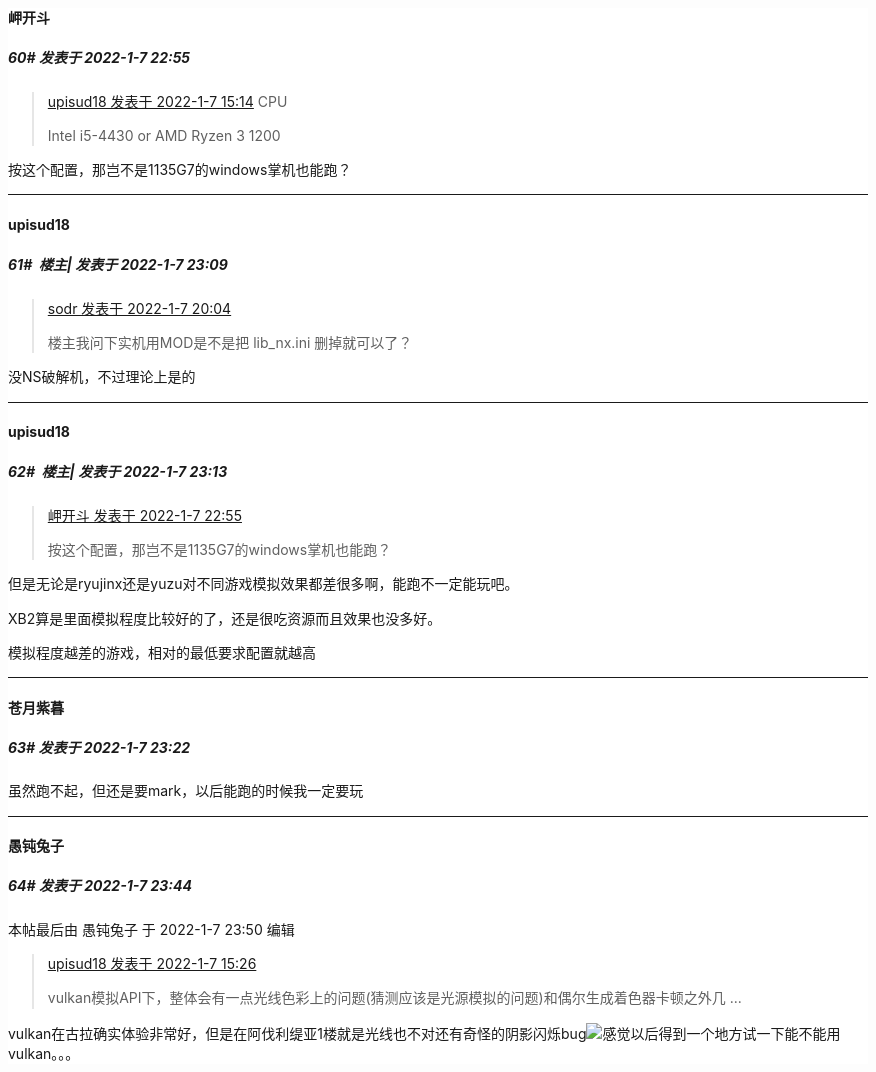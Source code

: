 ####  岬开斗  
##### 60#       发表于 2022-1-7 22:55

<blockquote><a href="httphttps://bbs.saraba1st.com/2b/forum.php?mod=redirect&amp;goto=findpost&amp;pid=54199834&amp;ptid=2046120" target="_blank">upisud18 发表于 2022-1-7 15:14</a>
CPU

Intel i5-4430 or AMD Ryzen 3 1200</blockquote>
按这个配置，那岂不是1135G7的windows掌机也能跑？

*****

####  upisud18  
##### 61#         楼主| 发表于 2022-1-7 23:09

<blockquote><a href="httphttps://bbs.saraba1st.com/2b/forum.php?mod=redirect&amp;goto=findpost&amp;pid=54203523&amp;ptid=2046120" target="_blank">sodr 发表于 2022-1-7 20:04</a>

楼主我问下实机用MOD是不是把 lib_nx.ini 删掉就可以了？</blockquote>
没NS破解机，不过理论上是的

*****

####  upisud18  
##### 62#         楼主| 发表于 2022-1-7 23:13

<blockquote><a href="httphttps://bbs.saraba1st.com/2b/forum.php?mod=redirect&amp;goto=findpost&amp;pid=54205457&amp;ptid=2046120" target="_blank">岬开斗 发表于 2022-1-7 22:55</a>

按这个配置，那岂不是1135G7的windows掌机也能跑？</blockquote>
但是无论是ryujinx还是yuzu对不同游戏模拟效果都差很多啊，能跑不一定能玩吧。

XB2算是里面模拟程度比较好的了，还是很吃资源而且效果也没多好。

模拟程度越差的游戏，相对的最低要求配置就越高

*****

####  苍月紫暮  
##### 63#       发表于 2022-1-7 23:22

虽然跑不起，但还是要mark，以后能跑的时候我一定要玩

*****

####  愚钝兔子  
##### 64#       发表于 2022-1-7 23:44

 本帖最后由 愚钝兔子 于 2022-1-7 23:50 编辑 
<blockquote><a href="httphttps://bbs.saraba1st.com/2b/forum.php?mod=redirect&amp;goto=findpost&amp;pid=54199984&amp;ptid=2046120" target="_blank">upisud18 发表于 2022-1-7 15:26</a>

vulkan模拟API下，整体会有一点光线色彩上的问题(猜测应该是光源模拟的问题)和偶尔生成着色器卡顿之外几 ...</blockquote>
vulkan在古拉确实体验非常好，但是在阿伐利缇亚1楼就是光线也不对还有奇怪的阴影闪烁bug<img src="https://static.saraba1st.com/image/smiley/face2017/192.png" referrerpolicy="no-referrer">感觉以后得到一个地方试一下能不能用vulkan。。。
